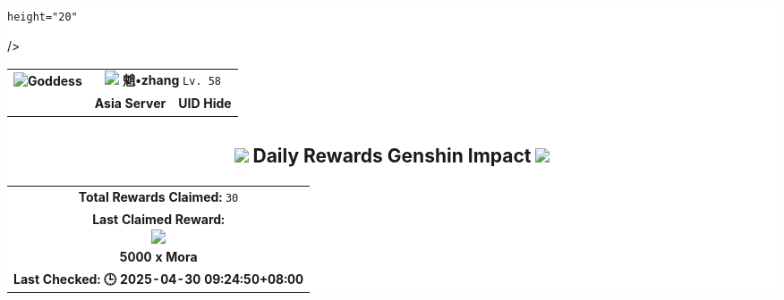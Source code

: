     height="20"
  />
</h2>
<table align="center">
  <tr>
    <th rowspan="2" align="center">
      <img
        src="https://act-webstatic.hoyoverse.com/hk4e/e20200928calculate/item_icon/67c7f6c8/c58898215564c8046add1d03db593a58.png"
        ,
        width="80"
        ,
        alt="Goddess"
      />
    </th>
    <td colspan="2" align="center">
      <img
        src="https://genshin.honeyhunterworld.com/img/i_2002.webp"
        ,
        height="18"
      />
      <b>魈•zhang</b> <code>Lv. 58</code>
    </td>
  </tr>
  <tr>
    <td align="center"><b>Asia Server</b></td>
    <td align="center"><b>UID Hide</b></td>
  </tr>
</table>

<h2 align="center">
  <img src="./images/logo/check-in.webp" , height="20" /> Daily Rewards Genshin
  Impact <img src="./images/logo/check-in.webp" , height="20" />
</h2>
<table align="center">
  <tr>
    <td align="center"><b>Total Rewards Claimed:</b> <code>30</code></td>
  </tr>
  <tr>
    <td align="center">
      <b>Last Claimed Reward:</b><br /><a
        href="https://act.hoyolab.com/ys/event/signin-sea-v3/index.html?act_id=e202102251931481"
        ><img
          src="https://webstatic.hoyoverse.com/upload/static-resource/2022/08/12/bddc10e07950d708a371861e7be32928_4601996924011219727.png"
          ,
          height="80" /></a
      ><br />
      <b>5000 x Mora</b>
    </td>
  </tr>
  <tr>
    <td align="center"><b>Last Checked: 🕒 2025-04-30 09:24:50+08:00</b></td>
  </tr>
</table>
